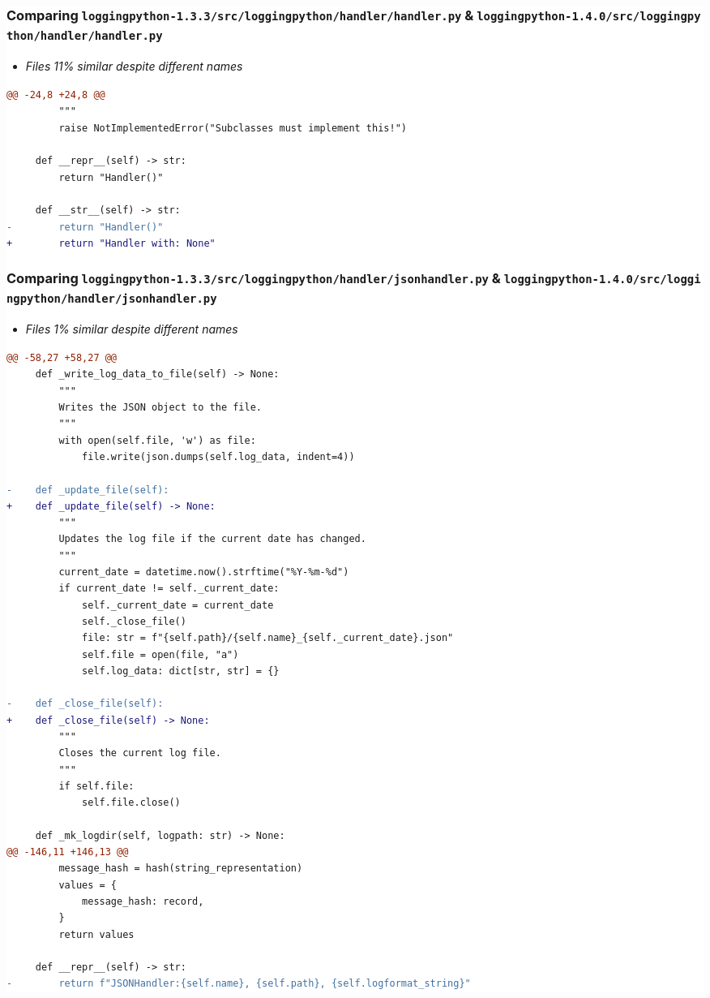 ### Comparing `loggingpython-1.3.3/src/loggingpython/handler/handler.py` & `loggingpython-1.4.0/src/loggingpython/handler/handler.py`

 * *Files 11% similar despite different names*

```diff
@@ -24,8 +24,8 @@
         """
         raise NotImplementedError("Subclasses must implement this!")
 
     def __repr__(self) -> str:
         return "Handler()"
 
     def __str__(self) -> str:
-        return "Handler()"
+        return "Handler with: None"
```

### Comparing `loggingpython-1.3.3/src/loggingpython/handler/jsonhandler.py` & `loggingpython-1.4.0/src/loggingpython/handler/jsonhandler.py`

 * *Files 1% similar despite different names*

```diff
@@ -58,27 +58,27 @@
     def _write_log_data_to_file(self) -> None:
         """
         Writes the JSON object to the file.
         """
         with open(self.file, 'w') as file:
             file.write(json.dumps(self.log_data, indent=4))
 
-    def _update_file(self):
+    def _update_file(self) -> None:
         """
         Updates the log file if the current date has changed.
         """
         current_date = datetime.now().strftime("%Y-%m-%d")
         if current_date != self._current_date:
             self._current_date = current_date
             self._close_file()
             file: str = f"{self.path}/{self.name}_{self._current_date}.json"
             self.file = open(file, "a")
             self.log_data: dict[str, str] = {}
 
-    def _close_file(self):
+    def _close_file(self) -> None:
         """
         Closes the current log file.
         """
         if self.file:
             self.file.close()
 
     def _mk_logdir(self, logpath: str) -> None:
@@ -146,11 +146,13 @@
         message_hash = hash(string_representation)
         values = {
             message_hash: record,
         }
         return values
 
     def __repr__(self) -> str:
-        return f"JSONHandler:{self.name}, {self.path}, {self.logformat_string}"
```